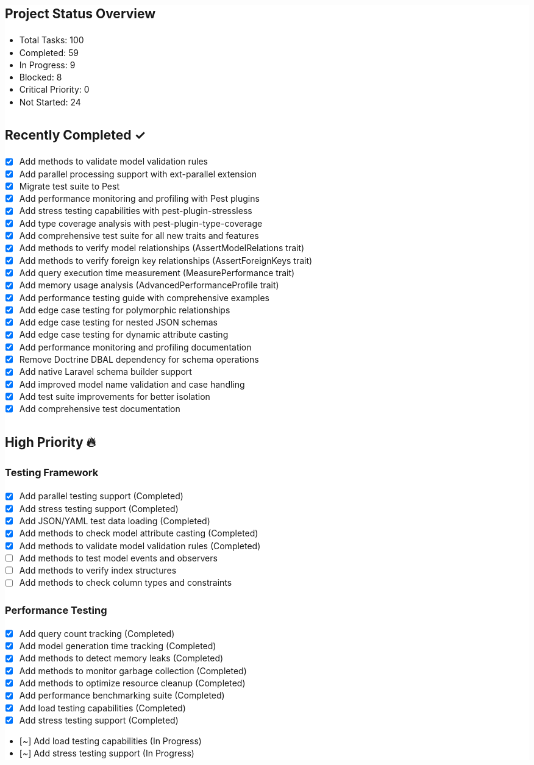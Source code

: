 ## Project Status Overview
- Total Tasks: 100
- Completed: 59
- In Progress: 9
- Blocked: 8
- Critical Priority: 0
- Not Started: 24

## Recently Completed ✓
- [x] Add methods to validate model validation rules
- [x] Add parallel processing support with ext-parallel extension
- [x] Migrate test suite to Pest
- [x] Add performance monitoring and profiling with Pest plugins
- [x] Add stress testing capabilities with pest-plugin-stressless
- [x] Add type coverage analysis with pest-plugin-type-coverage
- [x] Add comprehensive test suite for all new traits and features
- [x] Add methods to verify model relationships (AssertModelRelations trait)
- [x] Add methods to verify foreign key relationships (AssertForeignKeys trait)
- [x] Add query execution time measurement (MeasurePerformance trait)
- [x] Add memory usage analysis (AdvancedPerformanceProfile trait)
- [x] Add performance testing guide with comprehensive examples
- [x] Add edge case testing for polymorphic relationships
- [x] Add edge case testing for nested JSON schemas
- [x] Add edge case testing for dynamic attribute casting
- [x] Add performance monitoring and profiling documentation
- [x] Remove Doctrine DBAL dependency for schema operations
- [x] Add native Laravel schema builder support
- [x] Add improved model name validation and case handling
- [x] Add test suite improvements for better isolation
- [x] Add comprehensive test documentation

## High Priority 🔥

### Testing Framework
- [x] Add parallel testing support (Completed)
- [x] Add stress testing support (Completed)
- [x] Add JSON/YAML test data loading (Completed)
- [x] Add methods to check model attribute casting (Completed)
- [x] Add methods to validate model validation rules (Completed)
- [ ] Add methods to test model events and observers
- [ ] Add methods to verify index structures
- [ ] Add methods to check column types and constraints

### Performance Testing
- [x] Add query count tracking (Completed)
- [x] Add model generation time tracking (Completed)
- [x] Add methods to detect memory leaks (Completed)
- [x] Add methods to monitor garbage collection (Completed)
- [x] Add methods to optimize resource cleanup (Completed)
- [x] Add performance benchmarking suite (Completed)
- [x] Add load testing capabilities (Completed)
- [x] Add stress testing support (Completed)
- [~] Add load testing capabilities (In Progress)
- [~] Add stress testing support (In Progress)

